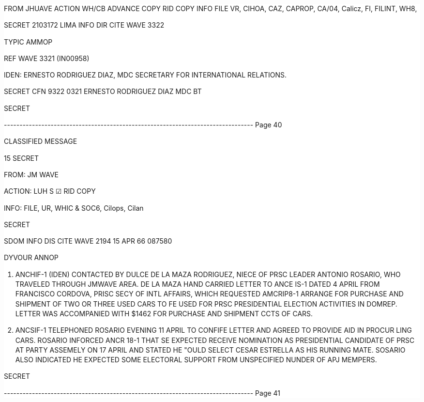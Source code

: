 FROM JHUAVE
ACTION WH/CB
ADVANCE COPY
RID COPY
INFO FILE VR, CIHOA, CAZ, CAPROP, CA/04, Calicz, FI, FILINT, WH8,

SECRET 2103172
LIMA INFO DIR CITE WAVE 3322

TYPIC AMMOP

REF WAVE 3321 (IN00958)

IDEN: ERNESTO RODRIGUEZ DIAZ, MDC SECRETARY
FOR INTERNATIONAL RELATIONS.

SECRET
CFN 9322 0321 ERNESTO RODRIGUEZ DIAZ MDC
BT

SECRET


-------------------------------------------------------------------------------- Page 40

CLASSIFIED MESSAGE

15 SECRET

FROM:
JM WAVE

ACTION:
LUH S ☑ RID COPY

INFO:
FILE, UR, WHIC & SOC6, Cilops, Cilan

SECRET

SDOM INFO DIS CITE WAVE 2194 15 APR 66 087580

DYVOUR ANNOP

1.  ANCHIF-1 (IDEN) CONTACTED BY DULCE DE LA MAZA RODRIGUEZ, NIECE OF PRSC LEADER ANTONIO ROSARIO, WHO TRAVELED THROUGH JMWAVE AREA. DE LA MAZA HAND CARRIED LETTER TO ANCE IS-1 DATED 4 APRIL FROM FRANCISCO CORDOVA, PRISC SECY OF INTL AFFAIRS, WHICH REQUESTED AMCRIP8-1 ARRANGE FOR PURCHASE AND SHIPMENT OF TWO OR THREE USED CARS TO FE USED FOR PRSC PRESIDENTIAL ELECTION ACTIVITIES IN DOMREP. LETTER WAS ACCOMPANIED WITH $1462 FOR PURCHASE AND SHIPMENT CCTS OF CARS.

2.  ANCSIF-1 TELEPHONED ROSARIO EVENING 11 APRIL TO CONFIFE LETTER AND AGREED TO PROVIDE AID IN PROCUR LING CARS. ROSARIO INFORCED ANCR 18-1 THAT SE EXPECTED RECEIVE NOMINATION AS PRESIDENTIAL CANDIDATE OF PRSC AT PARTY ASSEMELY ON 17 APRIL AND STATED HE "OULD SELECT CESAR ESTRELLA AS HIS RUNNING MATE. SOSARIO ALSO INDICATED HE EXPECTED SOME ELECTORAL SUPPORT FROM UNSPECIFIED NUNDER OF APJ MEMPERS.

SECRET


-------------------------------------------------------------------------------- Page 41
